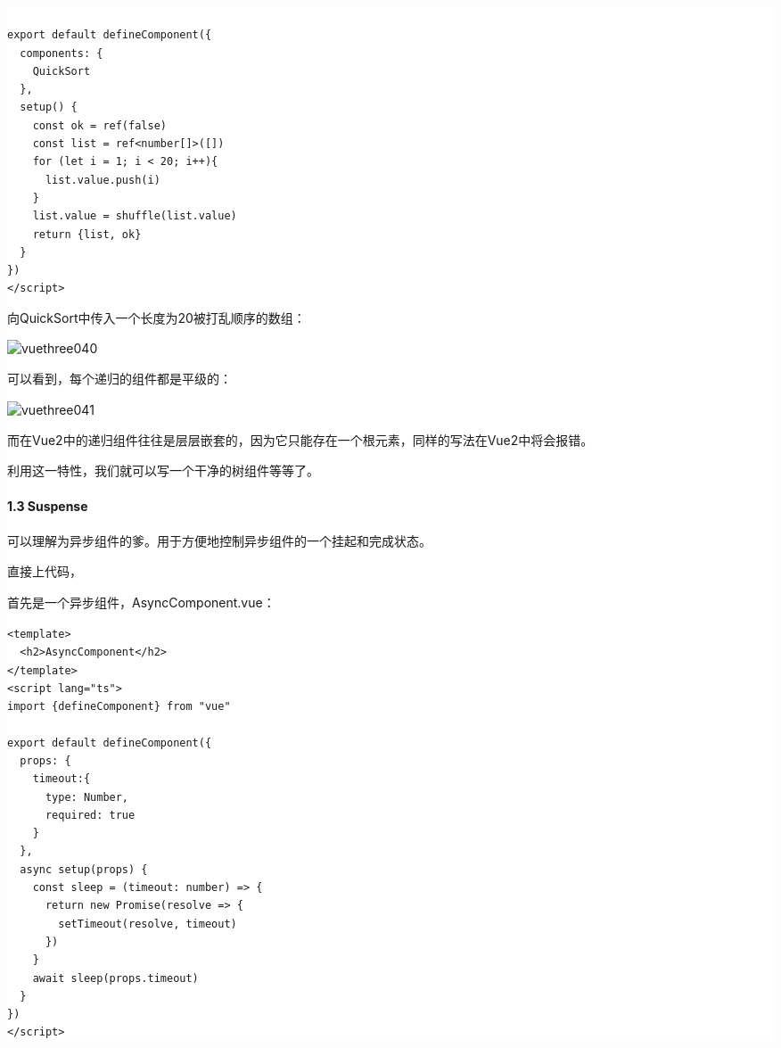 ```vue

export default defineComponent({
  components: {
    QuickSort
  },
  setup() {
    const ok = ref(false)
    const list = ref<number[]>([])
    for (let i = 1; i < 20; i++){
      list.value.push(i)
    }
    list.value = shuffle(list.value)
    return {list, ok}
  }
})
</script>
```

向QuickSort中传入一个长度为20被打乱顺序的数组：

![vuethree040](http://alivnram-test.oss-cn-beijing.aliyuncs.com/alivnblog/vuethree040.gif)

可以看到，每个递归的组件都是平级的：

![vuethree041](http://alivnram-test.oss-cn-beijing.aliyuncs.com/alivnblog/vuethree041.jpg)

而在Vue2中的递归组件往往是层层嵌套的，因为它只能存在一个根元素，同样的写法在Vue2中将会报错。

利用这一特性，我们就可以写一个干净的树组件等等了。

#### 1.3 Suspense

可以理解为异步组件的爹。用于方便地控制异步组件的一个挂起和完成状态。

直接上代码，

首先是一个异步组件，AsyncComponent.vue：

```vue
<template>
  <h2>AsyncComponent</h2>
</template>
<script lang="ts">
import {defineComponent} from "vue"

export default defineComponent({
  props: {
    timeout:{
      type: Number,
      required: true
    }
  },
  async setup(props) {
    const sleep = (timeout: number) => {
      return new Promise(resolve => {
        setTimeout(resolve, timeout)
      })
    }
    await sleep(props.timeout)
  }
})
</script>
```
